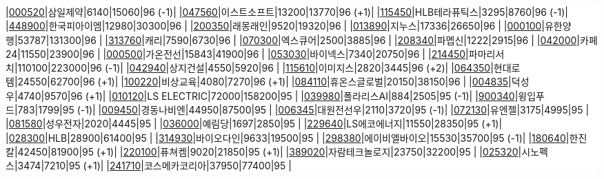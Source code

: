 |[000520](https://finance.daum.net/quotes/A000520)|삼일제약|6140|15060|96 (-1)|
|[047560](https://finance.daum.net/quotes/A047560)|이스트소프트|13200|13770|96 (+1)|
|[115450](https://finance.daum.net/quotes/A115450)|HLB테라퓨틱스|3295|8760|96 (-1)|
|[448900](https://finance.daum.net/quotes/A448900)|한국피아이엠|12980|30300|96 |
|[200350](https://finance.daum.net/quotes/A200350)|래몽래인|9520|19320|96 |
|[013890](https://finance.daum.net/quotes/A013890)|지누스|17336|26650|96 |
|[000100](https://finance.daum.net/quotes/A000100)|유한양행|53787|131300|96 |
|[313760](https://finance.daum.net/quotes/A313760)|캐리|7590|6730|96 |
|[070300](https://finance.daum.net/quotes/A070300)|엑스큐어|2500|3885|96 |
|[208340](https://finance.daum.net/quotes/A208340)|파멥신|1222|2915|96 |
|[042000](https://finance.daum.net/quotes/A042000)|카페24|11550|23900|96 |
|[000500](https://finance.daum.net/quotes/A000500)|가온전선|15843|41900|96 |
|[053030](https://finance.daum.net/quotes/A053030)|바이넥스|7340|20750|96 |
|[214450](https://finance.daum.net/quotes/A214450)|파마리서치|110100|223000|96 (-1)|
|[042940](https://finance.daum.net/quotes/A042940)|상지건설|4550|5920|96 |
|[115610](https://finance.daum.net/quotes/A115610)|이미지스|2820|3445|96 (+2)|
|[064350](https://finance.daum.net/quotes/A064350)|현대로템|24550|62700|96 (+1)|
|[100220](https://finance.daum.net/quotes/A100220)|비상교육|4080|7270|96 (+1)|
|[084110](https://finance.daum.net/quotes/A084110)|휴온스글로벌|20150|38150|96 |
|[004835](https://finance.daum.net/quotes/A004835)|덕성우|4740|9570|96 (+1)|
|[010120](https://finance.daum.net/quotes/A010120)|LS ELECTRIC|72000|158200|95 |
|[039980](https://finance.daum.net/quotes/A039980)|폴라리스AI|884|2505|95 (-1)|
|[900340](https://finance.daum.net/quotes/A900340)|윙입푸드|783|1799|95 (-1)|
|[009450](https://finance.daum.net/quotes/A009450)|경동나비엔|44950|87500|95 |
|[006345](https://finance.daum.net/quotes/A006345)|대원전선우|2110|3720|95 (-1)|
|[072130](https://finance.daum.net/quotes/A072130)|유엔젤|3175|4995|95 |
|[081580](https://finance.daum.net/quotes/A081580)|성우전자|2020|4445|95 |
|[036000](https://finance.daum.net/quotes/A036000)|예림당|1697|2850|95 |
|[229640](https://finance.daum.net/quotes/A229640)|LS에코에너지|11550|28350|95 (+1)|
|[028300](https://finance.daum.net/quotes/A028300)|HLB|28900|61400|95 |
|[314930](https://finance.daum.net/quotes/A314930)|바이오다인|9633|19500|95 |
|[298380](https://finance.daum.net/quotes/A298380)|에이비엘바이오|15530|35700|95 (-1)|
|[180640](https://finance.daum.net/quotes/A180640)|한진칼|42450|81900|95 (+1)|
|[220100](https://finance.daum.net/quotes/A220100)|퓨쳐켐|9020|21850|95 (+1)|
|[389020](https://finance.daum.net/quotes/A389020)|자람테크놀로지|23750|32200|95 |
|[025320](https://finance.daum.net/quotes/A025320)|시노펙스|3474|7210|95 (+1)|
|[241710](https://finance.daum.net/quotes/A241710)|코스메카코리아|37950|77400|95 |